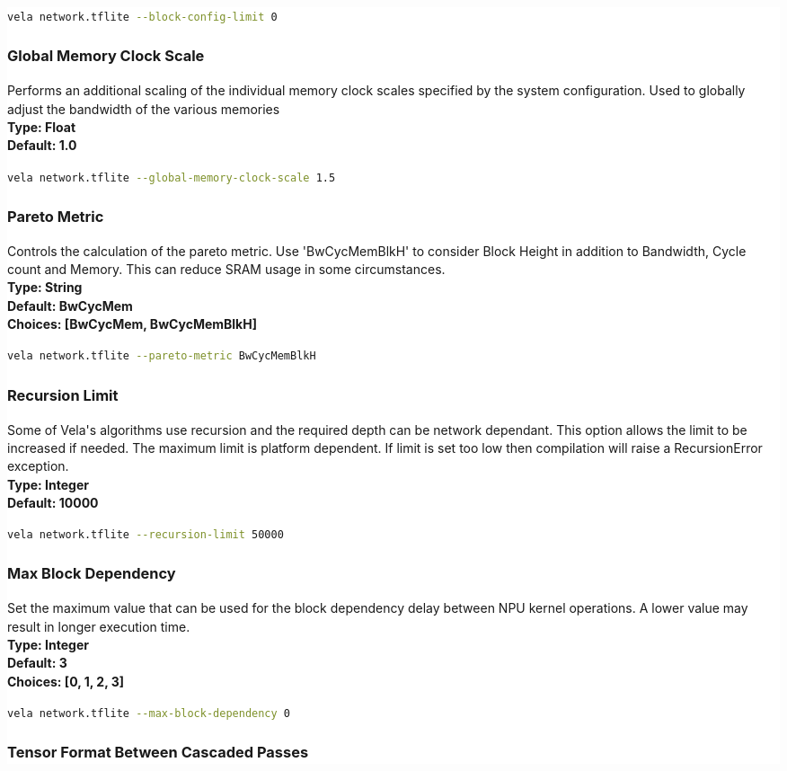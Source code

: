 ```bash
vela network.tflite --block-config-limit 0
```

### Global Memory Clock Scale

Performs an additional scaling of the individual memory clock scales specified
by the system configuration. Used to globally adjust the bandwidth of the
various memories  
**Type: Float**  
**Default: 1.0**  

```bash
vela network.tflite --global-memory-clock-scale 1.5
```

### Pareto Metric

Controls the calculation of the pareto metric. Use 'BwCycMemBlkH' to consider
Block Height in addition to Bandwidth, Cycle count and Memory. This can reduce
SRAM usage in some circumstances.  
**Type: String**  
**Default: BwCycMem**  
**Choices: [BwCycMem, BwCycMemBlkH]**  

```bash
vela network.tflite --pareto-metric BwCycMemBlkH
```

### Recursion Limit

Some of Vela's algorithms use recursion and the required depth can be network
dependant. This option allows the limit to be increased if needed. The maximum
limit is platform dependent. If limit is set too low then compilation will raise
a RecursionError exception.  
**Type: Integer**  
**Default: 10000**  

```bash
vela network.tflite --recursion-limit 50000
```

### Max Block Dependency

Set the maximum value that can be used for the block dependency delay between
NPU kernel operations. A lower value may result in longer execution time.  
**Type: Integer**  
**Default: 3**  
**Choices: [0, 1, 2, 3]**  

```bash
vela network.tflite --max-block-dependency 0
```

### Tensor Format Between Cascaded Passes
